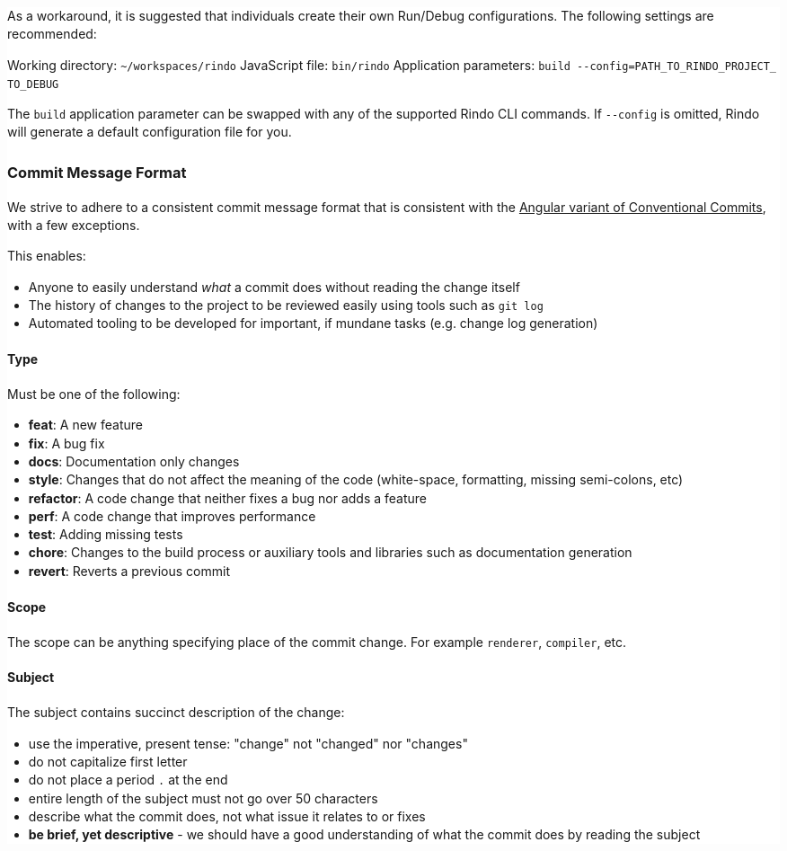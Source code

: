 As a workaround, it is suggested that individuals create their own Run/Debug configurations. The following settings
are recommended:

Working directory: `~/workspaces/rindo`
JavaScript file: `bin/rindo`
Application parameters: `build --config=PATH_TO_RINDO_PROJECT_TO_DEBUG`

The `build` application parameter can be swapped with any of the supported Rindo CLI commands. If `--config` is
omitted, Rindo will generate a default configuration file for you.

### Commit Message Format

We strive to adhere to a consistent commit message format that is consistent with the
[Angular variant of Conventional Commits](https://github.com/conventional-changelog/conventional-changelog/tree/master/packages/conventional-changelog-angular),
with a few exceptions.

This enables:

- Anyone to easily understand _what_ a commit does without reading the change itself
- The history of changes to the project to be reviewed easily using tools such as `git log`
- Automated tooling to be developed for important, if mundane tasks (e.g. change log generation)

#### Type

Must be one of the following:

- **feat**: A new feature
- **fix**: A bug fix
- **docs**: Documentation only changes
- **style**: Changes that do not affect the meaning of the code (white-space, formatting, missing semi-colons, etc)
- **refactor**: A code change that neither fixes a bug nor adds a feature
- **perf**: A code change that improves performance
- **test**: Adding missing tests
- **chore**: Changes to the build process or auxiliary tools and libraries such as documentation generation
- **revert**: Reverts a previous commit

#### Scope

The scope can be anything specifying place of the commit change. For example `renderer`, `compiler`, etc.

#### Subject

The subject contains succinct description of the change:

- use the imperative, present tense: "change" not "changed" nor "changes"
- do not capitalize first letter
- do not place a period `.` at the end
- entire length of the subject must not go over 50 characters
- describe what the commit does, not what issue it relates to or fixes
- **be brief, yet descriptive** - we should have a good understanding of what the commit does by reading the subject
